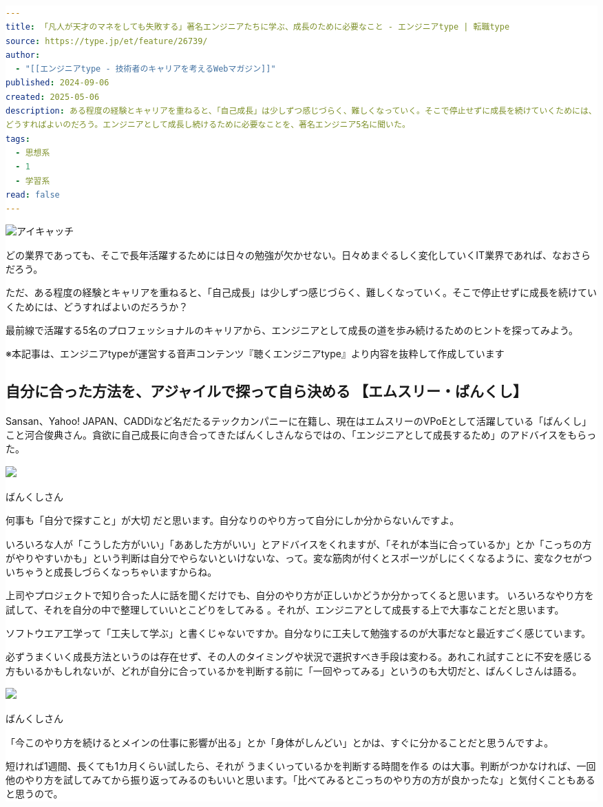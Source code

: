 ```yaml
---
title: 「凡人が天才のマネをしても失敗する」著名エンジニアたちに学ぶ、成長のために必要なこと - エンジニアtype | 転職type
source: https://type.jp/et/feature/26739/
author:
  - "[[エンジニアtype - 技術者のキャリアを考えるWebマガジン]]"
published: 2024-09-06
created: 2025-05-06
description: ある程度の経験とキャリアを重ねると、「自己成長」は少しずつ感じづらく、難しくなっていく。そこで停止せずに成長を続けていくためには、どうすればよいのだろう。エンジニアとして成長し続けるために必要なことを、著名エンジニア5名に聞いた。
tags:
  - 思想系
  - 1
  - 学習系
read: false
---
```

![アイキャッチ](https://type.jp/et/feature/wp-content/uploads/2024/09/OG_growth.jpg)

どの業界であっても、そこで長年活躍するためには日々の勉強が欠かせない。日々めまぐるしく変化していくIT業界であれば、なおさらだろう。

ただ、ある程度の経験とキャリアを重ねると、「自己成長」は少しずつ感じづらく、難しくなっていく。そこで停止せずに成長を続けていくためには、どうすればよいのだろうか？

最前線で活躍する5名のプロフェッショナルのキャリアから、エンジニアとして成長の道を歩み続けるためのヒントを探ってみよう。  
  
※本記事は、エンジニアtypeが運営する音声コンテンツ『聴くエンジニアtype』より内容を抜粋して作成しています

## 自分に合った方法を、アジャイルで探って自ら決める 【エムスリー・ばんくし】

Sansan、Yahoo! JAPAN、CADDiなど名だたるテックカンパニーに在籍し、現在はエムスリーのVPoEとして活躍している「ばんくし」こと河合俊典さん。貪欲に自己成長に向き合ってきたばんくしさんならではの、「エンジニアとして成長するため」のアドバイスをもらった。

![](https://type.jp/et/feature/wp-content/uploads/2023/05/0625_bankushi.jpg)

ばんくしさん

何事も「自分で探すこと」が大切 だと思います。自分なりのやり方って自分にしか分からないんですよ。  
  
いろいろな人が「こうした方がいい」「ああした方がいい」とアドバイスをくれますが、「それが本当に合っているか」とか「こっちの方がやりやすいかも」という判断は自分でやらないといけないな、って。変な筋肉が付くとスポーツがしにくくなるように、変なクセがついちゃうと成長しづらくなっちゃいますからね。  
  
上司やプロジェクトで知り合った人に話を聞くだけでも、自分のやり方が正しいかどうか分かってくると思います。 いろいろなやり方を試して、それを自分の中で整理していいとこどりをしてみる 。それが、エンジニアとして成長する上で大事なことだと思います。  
  
ソフトウエア工学って「工夫して学ぶ」と書くじゃないですか。自分なりに工夫して勉強するのが大事だなと最近すごく感じています。

必ずうまくいく成長方法というのは存在せず、その人のタイミングや状況で選択すべき手段は変わる。あれこれ試すことに不安を感じる方もいるかもしれないが、どれが自分に合っているかを判断する前に「一回やってみる」というのも大切だと、ばんくしさんは語る。

![](https://type.jp/et/feature/wp-content/uploads/2023/05/0625_bankushi.jpg)

ばんくしさん

「今このやり方を続けるとメインの仕事に影響が出る」とか「身体がしんどい」とかは、すぐに分かることだと思うんですよ。  
  
短ければ1週間、長くても1カ月くらい試したら、それが うまくいっているかを判断する時間を作る のは大事。判断がつかなければ、一回他のやり方を試してみてから振り返ってみるのもいいと思います。「比べてみるとこっちのやり方の方が良かったな」と気付くこともあると思うので。  
  